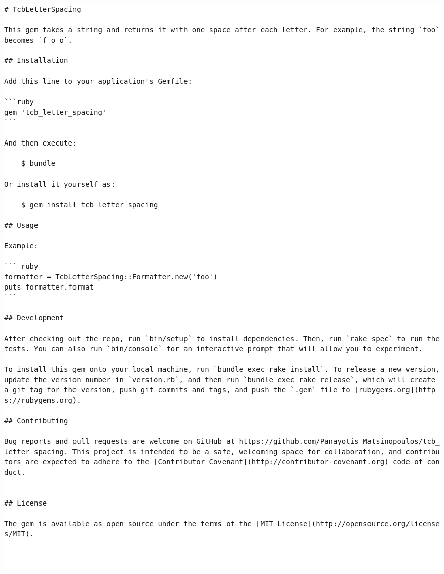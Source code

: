 <pre>
# TcbLetterSpacing

This gem takes a string and returns it with one space after each letter. For example, the string `foo` becomes `f o o`.

## Installation

Add this line to your application's Gemfile:

```ruby
gem 'tcb_letter_spacing'
```

And then execute:

    $ bundle

Or install it yourself as:

    $ gem install tcb_letter_spacing

## Usage

Example:

``` ruby
formatter = TcbLetterSpacing::Formatter.new('foo')
puts formatter.format
```

## Development

After checking out the repo, run `bin/setup` to install dependencies. Then, run `rake spec` to run the tests. You can also run `bin/console` for an interactive prompt that will allow you to experiment.

To install this gem onto your local machine, run `bundle exec rake install`. To release a new version, update the version number in `version.rb`, and then run `bundle exec rake release`, which will create a git tag for the version, push git commits and tags, and push the `.gem` file to [rubygems.org](https://rubygems.org).

## Contributing

Bug reports and pull requests are welcome on GitHub at https://github.com/Panayotis Matsinopoulos/tcb_letter_spacing. This project is intended to be a safe, welcoming space for collaboration, and contributors are expected to adhere to the [Contributor Covenant](http://contributor-covenant.org) code of conduct.


## License

The gem is available as open source under the terms of the [MIT License](http://opensource.org/licenses/MIT).
